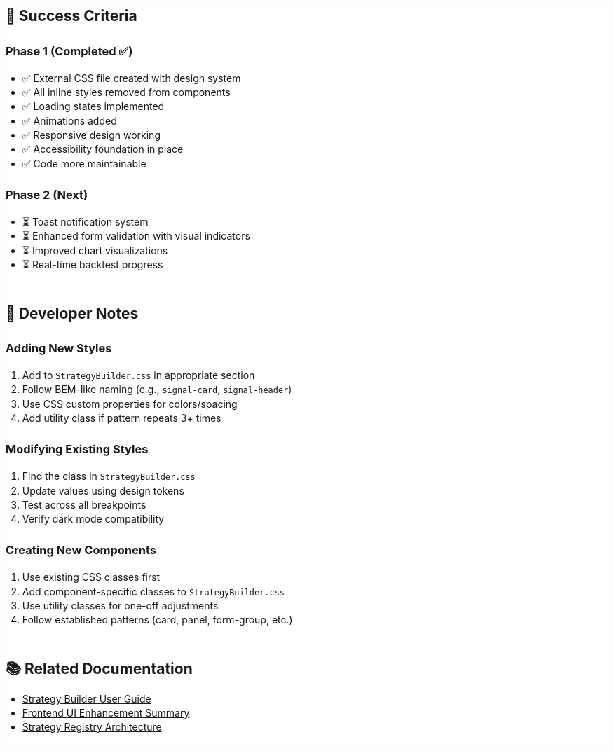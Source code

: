 
## 🎯 Success Criteria

### Phase 1 (Completed ✅)
- ✅ External CSS file created with design system
- ✅ All inline styles removed from components
- ✅ Loading states implemented
- ✅ Animations added
- ✅ Responsive design working
- ✅ Accessibility foundation in place
- ✅ Code more maintainable

### Phase 2 (Next)
- ⏳ Toast notification system
- ⏳ Enhanced form validation with visual indicators
- ⏳ Improved chart visualizations
- ⏳ Real-time backtest progress

---

## 🔧 Developer Notes

### Adding New Styles
1. Add to `StrategyBuilder.css` in appropriate section
2. Follow BEM-like naming (e.g., `signal-card`, `signal-header`)
3. Use CSS custom properties for colors/spacing
4. Add utility class if pattern repeats 3+ times

### Modifying Existing Styles
1. Find the class in `StrategyBuilder.css`
2. Update values using design tokens
3. Test across all breakpoints
4. Verify dark mode compatibility

### Creating New Components
1. Use existing CSS classes first
2. Add component-specific classes to `StrategyBuilder.css`
3. Use utility classes for one-off adjustments
4. Follow established patterns (card, panel, form-group, etc.)

---

## 📚 Related Documentation

- [Strategy Builder User Guide](STRATEGY_BUILDER.md)
- [Frontend UI Enhancement Summary](FRONTEND_UI_ENHANCEMENT_SUMMARY.md)
- [Strategy Registry Architecture](/strategies/development/strategy_research_2025_q4/reports/STRATEGY_REGISTRY_ARCHITECTURE.md)

---